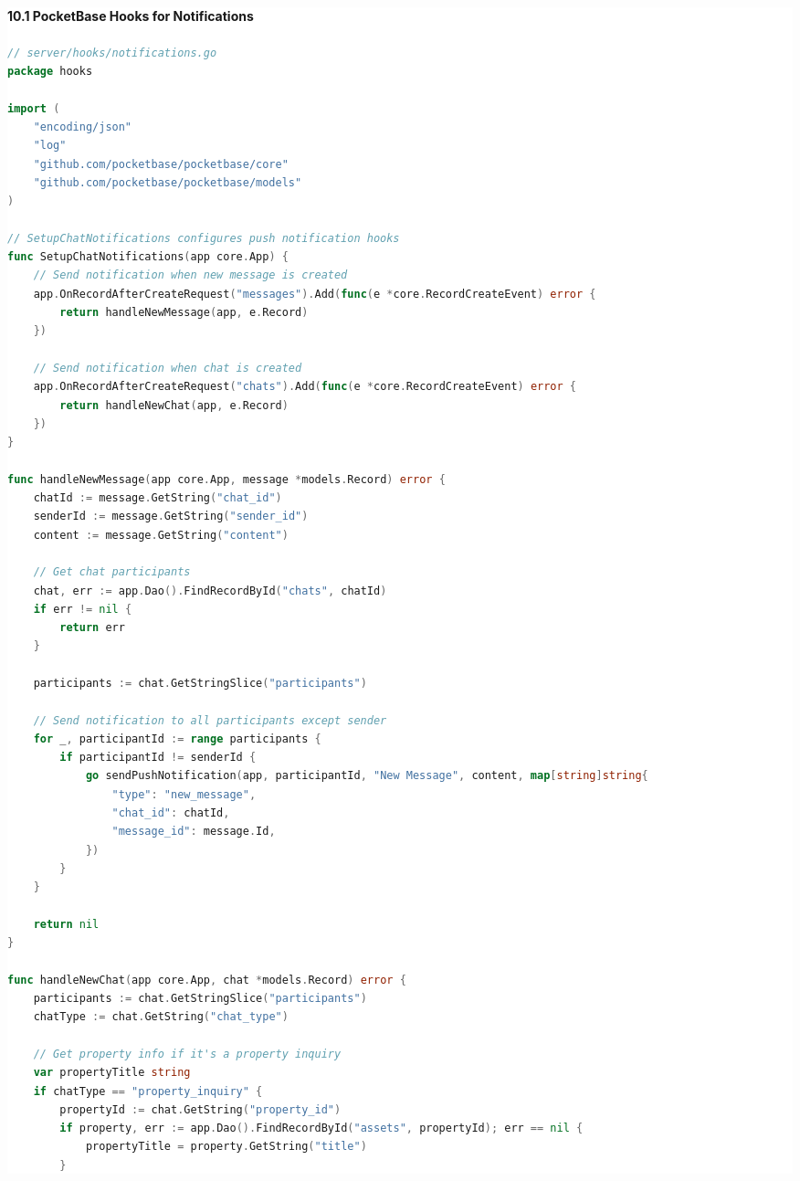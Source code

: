 #### 10.1 PocketBase Hooks for Notifications

```go
// server/hooks/notifications.go
package hooks

import (
    "encoding/json"
    "log"
    "github.com/pocketbase/pocketbase/core"
    "github.com/pocketbase/pocketbase/models"
)

// SetupChatNotifications configures push notification hooks
func SetupChatNotifications(app core.App) {
    // Send notification when new message is created
    app.OnRecordAfterCreateRequest("messages").Add(func(e *core.RecordCreateEvent) error {
        return handleNewMessage(app, e.Record)
    })

    // Send notification when chat is created
    app.OnRecordAfterCreateRequest("chats").Add(func(e *core.RecordCreateEvent) error {
        return handleNewChat(app, e.Record)
    })
}

func handleNewMessage(app core.App, message *models.Record) error {
    chatId := message.GetString("chat_id")
    senderId := message.GetString("sender_id")
    content := message.GetString("content")

    // Get chat participants
    chat, err := app.Dao().FindRecordById("chats", chatId)
    if err != nil {
        return err
    }

    participants := chat.GetStringSlice("participants")

    // Send notification to all participants except sender
    for _, participantId := range participants {
        if participantId != senderId {
            go sendPushNotification(app, participantId, "New Message", content, map[string]string{
                "type": "new_message",
                "chat_id": chatId,
                "message_id": message.Id,
            })
        }
    }

    return nil
}

func handleNewChat(app core.App, chat *models.Record) error {
    participants := chat.GetStringSlice("participants")
    chatType := chat.GetString("chat_type")

    // Get property info if it's a property inquiry
    var propertyTitle string
    if chatType == "property_inquiry" {
        propertyId := chat.GetString("property_id")
        if property, err := app.Dao().FindRecordById("assets", propertyId); err == nil {
            propertyTitle = property.GetString("title")
        }
```